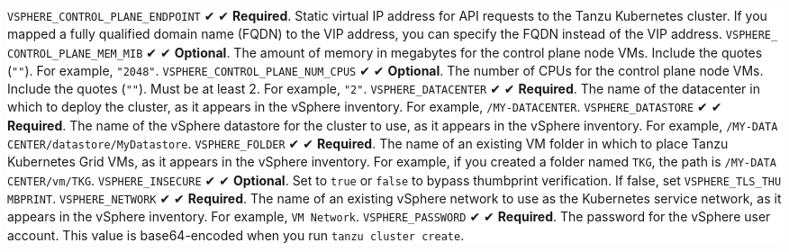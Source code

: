 <tr>
    <td><code>VSPHERE_CONTROL_PLANE_ENDPOINT</code></td>
    <td>&#10004;</td>
    <td>&#10004;</td>
    <td><strong>Required</strong>. Static virtual IP address for API requests to the Tanzu Kubernetes cluster. If you mapped a fully qualified domain name (FQDN) to the VIP address, you can specify the FQDN instead of the VIP address.</td>
  </tr>
    <tr>
    <td><code>VSPHERE_CONTROL_PLANE_MEM_MIB</code></td>
    <td>&#10004;</td>
    <td>&#10004;</td>
    <td><strong>Optional</strong>. The amount of memory in megabytes for the control plane node VMs. Include the quotes (<code>""</code>). For example, <code>&quot;2048&quot;</code>.</td>
   </tr>
  <tr>
    <td><code>VSPHERE_CONTROL_PLANE_NUM_CPUS</code></td>
    <td>&#10004;</td>
    <td>&#10004;</td>
    <td><strong>Optional</strong>. The number of CPUs for the control plane node VMs. Include the quotes (<code>""</code>). Must be at least 2. For example, <code>&quot;2&quot;</code>.</td>
  </tr>
  <tr>
    <td><code>VSPHERE_DATACENTER</code></td>
    <td>&#10004;</td>
    <td>&#10004;</td>
    <td><strong>Required</strong>. The name of the datacenter in which to deploy the cluster, as it appears in the vSphere inventory. For example, <code>/MY-DATACENTER</code>.</td>
  </tr>
  <tr>
    <td><code>VSPHERE_DATASTORE</code></td>
    <td>&#10004;</td>
    <td>&#10004;</td>
    <td><strong>Required</strong>. The name of the vSphere datastore for the cluster to use, as it appears in the vSphere inventory. For example, <code>/MY-DATACENTER/datastore/MyDatastore</code>.</td>
  </tr>
  <tr>
    <td><code>VSPHERE_FOLDER</code></td>
    <td>&#10004;</td>
    <td>&#10004;</td>
    <td><strong>Required</strong>. The name of an existing VM folder in which to place Tanzu Kubernetes Grid VMs, as it appears in the vSphere inventory. For example, if you created a folder named <code>TKG</code>, the path is <code>/MY-DATACENTER/vm/TKG</code>.</td>
  </tr>
<tr>
    <td><code>VSPHERE_INSECURE</code></td>
    <td>&#10004;</td>
    <td>&#10004;</td>
    <td><strong>Optional</strong>. Set to <code>true</code> or <code>false</code> to bypass thumbprint verification. If false, set <code>VSPHERE_TLS_THUMBPRINT</code>.</td>
  </tr>
  <tr>
    <td><code>VSPHERE_NETWORK</code></td>
    <td>&#10004;</td>
    <td>&#10004;</td>
    <td><strong>Required</strong>. The name of an existing vSphere network to use as the Kubernetes service network, as it appears in the vSphere inventory. For example, <code>VM Network</code>.</td>
  </tr>
<tr>
    <td><code>VSPHERE_PASSWORD</code></td>
    <td>&#10004;</td>
    <td>&#10004;</td>
    <td><strong>Required</strong>. The password for the vSphere user account. This value is base64-encoded when you run <code>tanzu cluster create</code>.</td>